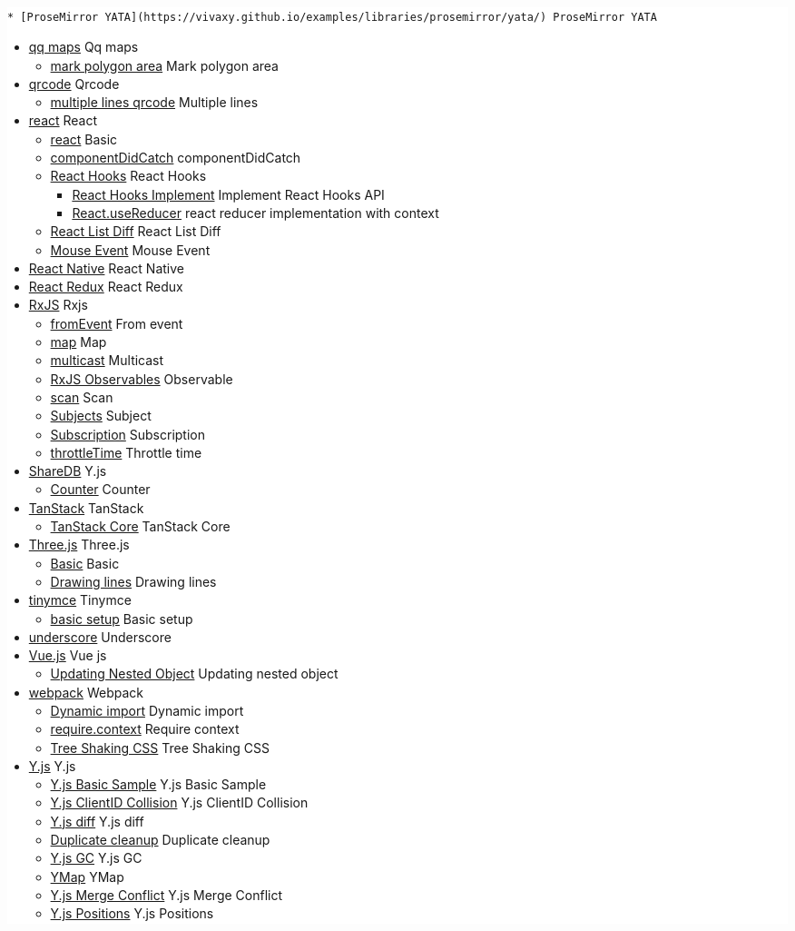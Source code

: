     * [ProseMirror YATA](https://vivaxy.github.io/examples/libraries/prosemirror/yata/) ProseMirror YATA
  * [qq maps](https://vivaxy.github.io/examples/libraries/qq-maps/) Qq maps
    * [mark polygon area](https://vivaxy.github.io/examples/libraries/qq-maps/mark-polygon-area/) Mark polygon area
  * [qrcode](https://vivaxy.github.io/examples/libraries/qrcode/) Qrcode
    * [multiple lines qrcode](https://vivaxy.github.io/examples/libraries/qrcode/multiple-lines/) Multiple lines
  * [react](https://vivaxy.github.io/examples/libraries/react/) React
    * [react](https://vivaxy.github.io/examples/libraries/react/basic/) Basic
    * [componentDidCatch](https://vivaxy.github.io/examples/libraries/react/component-did-catch/) componentDidCatch
    * [React Hooks](https://vivaxy.github.io/examples/libraries/react/hooks/) React Hooks
      * [React Hooks Implement](https://vivaxy.github.io/examples/libraries/react/hooks/implement/) Implement React Hooks API
      * [React.useReducer](https://vivaxy.github.io/examples/libraries/react/hooks/use-reducer/) react reducer implementation with context
    * [React List Diff](https://vivaxy.github.io/examples/libraries/react/list-diff/) React List Diff
    * [Mouse Event](https://vivaxy.github.io/examples/libraries/react/mouse-event/) Mouse Event
  * [React Native](https://vivaxy.github.io/examples/libraries/react-native/) React Native
  * [React Redux](https://vivaxy.github.io/examples/libraries/react-redux/) React Redux
  * [RxJS](https://vivaxy.github.io/examples/libraries/rxjs/) Rxjs
    * [fromEvent](https://vivaxy.github.io/examples/libraries/rxjs/from-event/) From event
    * [map](https://vivaxy.github.io/examples/libraries/rxjs/map/) Map
    * [multicast](https://vivaxy.github.io/examples/libraries/rxjs/multicast/) Multicast
    * [RxJS Observables](https://vivaxy.github.io/examples/libraries/rxjs/observable/) Observable
    * [scan](https://vivaxy.github.io/examples/libraries/rxjs/scan/) Scan
    * [Subjects](https://vivaxy.github.io/examples/libraries/rxjs/subject/) Subject
    * [Subscription](https://vivaxy.github.io/examples/libraries/rxjs/subscription/) Subscription
    * [throttleTime](https://vivaxy.github.io/examples/libraries/rxjs/throttle-time/) Throttle time
  * [ShareDB](https://vivaxy.github.io/examples/libraries/sharedb/) Y.js
    * [Counter](https://vivaxy.github.io/examples/libraries/sharedb/counter/) Counter
  * [TanStack](https://vivaxy.github.io/examples/libraries/tanstack/) TanStack
    * [TanStack Core](https://vivaxy.github.io/examples/libraries/tanstack/tanstack-core/) TanStack Core
  * [Three.js](https://vivaxy.github.io/examples/libraries/three-js/) Three.js
    * [Basic](https://vivaxy.github.io/examples/libraries/three-js/basic/) Basic
    * [Drawing lines](https://vivaxy.github.io/examples/libraries/three-js/drawing-lines/) Drawing lines
  * [tinymce](https://vivaxy.github.io/examples/libraries/tinymce/) Tinymce
    * [basic setup](https://vivaxy.github.io/examples/libraries/tinymce/basic-setup/) Basic setup
  * [underscore](https://vivaxy.github.io/examples/libraries/underscore/) Underscore
  * [Vue.js](https://vivaxy.github.io/examples/libraries/vue-js/) Vue js
    * [Updating Nested Object](https://vivaxy.github.io/examples/libraries/vue-js/updating-nested-object/) Updating nested object
  * [webpack](https://vivaxy.github.io/examples/libraries/webpack/) Webpack
    * [Dynamic import](https://vivaxy.github.io/examples/libraries/webpack/dynamic-import/) Dynamic import
    * [require.context](https://vivaxy.github.io/examples/libraries/webpack/require-context/) Require context
    * [Tree Shaking CSS](https://vivaxy.github.io/examples/libraries/webpack/tree-shaking-css/) Tree Shaking CSS
  * [Y.js](https://vivaxy.github.io/examples/libraries/yjs/) Y.js
    * [Y.js Basic Sample](https://vivaxy.github.io/examples/libraries/yjs/basic/) Y.js Basic Sample
    * [Y.js ClientID Collision](https://vivaxy.github.io/examples/libraries/yjs/client-id-collision/) Y.js ClientID Collision
    * [Y.js diff](https://vivaxy.github.io/examples/libraries/yjs/diff/) Y.js diff
    * [Duplicate cleanup](https://vivaxy.github.io/examples/libraries/yjs/duplicate-cleanup/) Duplicate cleanup
    * [Y.js GC](https://vivaxy.github.io/examples/libraries/yjs/gc/) Y.js GC
    * [YMap](https://vivaxy.github.io/examples/libraries/yjs/map/) YMap
    * [Y.js Merge Conflict](https://vivaxy.github.io/examples/libraries/yjs/merge-conflict/) Y.js Merge Conflict
    * [Y.js Positions](https://vivaxy.github.io/examples/libraries/yjs/positions/) Y.js Positions